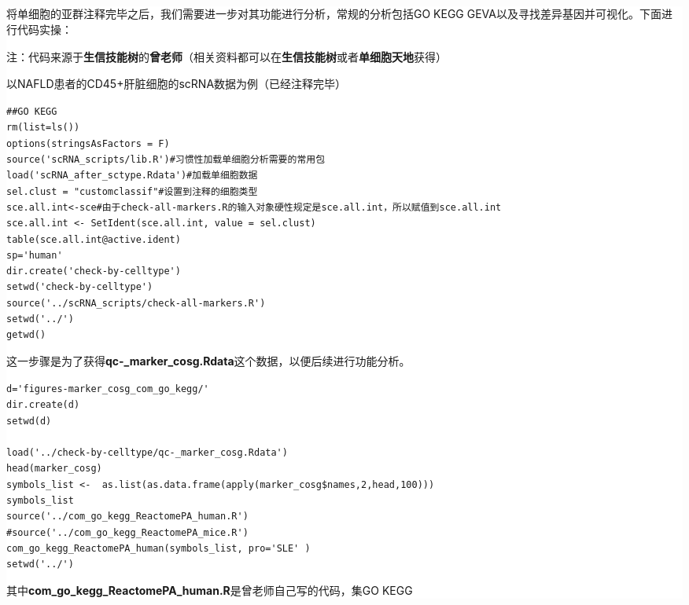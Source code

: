 <div><section data-tool="mdnice编辑器" data-website="https://www.mdnice.com"><p data-tool="mdnice编辑器">将单细胞的亚群注释完毕之后，我们需要进一步对其功能进行分析，常规的分析包括GO KEGG GEVA以及寻找差异基因并可视化。下面进行代码实操：</p><p data-tool="mdnice编辑器">注：代码来源于<strong>生信技能树</strong>的<strong>曾老师</strong>（相关资料都可以在<strong>生信技能树</strong>或者<strong>单细胞天地</strong>获得）</p><p data-tool="mdnice编辑器">以NAFLD患者的CD45+肝脏细胞的scRNA数据为例（已经注释完毕）</p><pre data-tool="mdnice编辑器"><span></span><code><span>##GO KEGG</span><br>rm(list=ls())<br>options(stringsAsFactors = <span>F</span>) <br><span>source</span>(<span>'scRNA_scripts/lib.R'</span>)<span>#习惯性加载单细胞分析需要的常用包</span><br>load(<span>'scRNA_after_sctype.Rdata'</span>)<span>#加载单细胞数据</span><br>sel.clust = <span>"customclassif"</span><span>#设置到注释的细胞类型</span><br>sce.all.int&lt;-sce<span>#由于check-all-markers.R的输入对象硬性规定是sce.all.int，所以赋值到sce.all.int</span><br>sce.all.int &lt;- SetIdent(sce.all.int, value = sel.clust)<br>table(sce.all.int@active.ident) <br>sp=<span>'human'</span><br>dir.create(<span>'check-by-celltype'</span>)<br>setwd(<span>'check-by-celltype'</span>)<br><span>source</span>(<span>'../scRNA_scripts/check-all-markers.R'</span>)<br>setwd(<span>'../'</span>) <br>getwd()<br></code></pre><p data-tool="mdnice编辑器">这一步骤是为了获得<strong>qc-_marker_cosg.Rdata</strong>这个数据，以便后续进行功能分析。</p><pre data-tool="mdnice编辑器"><span></span><code>d=<span>'figures-marker_cosg_com_go_kegg/'</span><br>dir.create(d)<br>setwd(d)   <br><br>load(<span>'../check-by-celltype/qc-_marker_cosg.Rdata'</span>) <br>head(marker_cosg)<br>symbols_list &lt;-  as.list(as.data.frame(apply(marker_cosg$names,<span>2</span>,head,<span>100</span>)))<br>symbols_list<br><span>source</span>(<span>'../com_go_kegg_ReactomePA_human.R'</span>)<br><span>#source('../com_go_kegg_ReactomePA_mice.R')</span><br>com_go_kegg_ReactomePA_human(symbols_list, pro=<span>'SLE'</span> )<br>setwd(<span>'../'</span>)<br></code></pre><p data-tool="mdnice编辑器">其中<strong>com_go_kegg_ReactomePA_human.R</strong>是曾老师自己写的代码，集GO KEGG